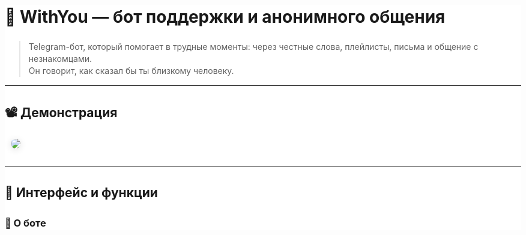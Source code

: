 # 🤖 WithYou — бот поддержки и анонимного общения

> Telegram-бот, который помогает в трудные моменты: через честные слова, плейлисты, письма и общение с незнакомцами.  
> Он говорит, как сказал бы ты близкому человеку.

---

<style>
  img {
    margin: 10px;
    border-radius: 12px;
    box-shadow: 0 2px 12px rgba(0,0,0,0.12);
  }
</style>

## 📽 Демонстрация

<img src="media/demo.gif" width="250"/>

---

## 📸 Интерфейс и функции

### 🤖 О боте